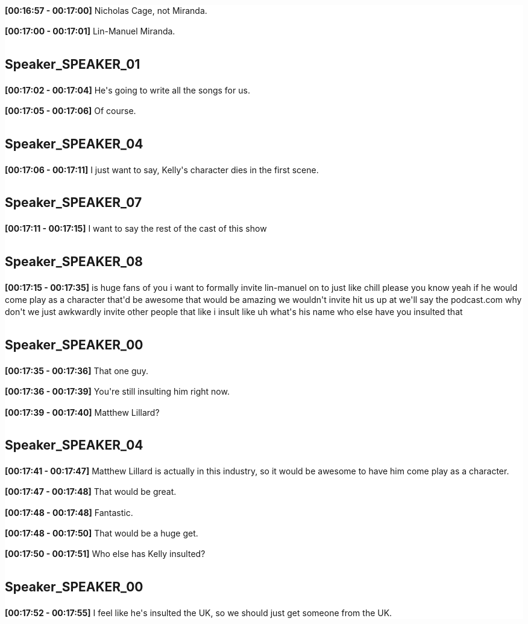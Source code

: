 **[00:16:57 - 00:17:00]** Nicholas Cage, not Miranda.

**[00:17:00 - 00:17:01]** Lin-Manuel Miranda.


## Speaker_SPEAKER_01

**[00:17:02 - 00:17:04]** He's going to write all the songs for us.

**[00:17:05 - 00:17:06]** Of course.


## Speaker_SPEAKER_04

**[00:17:06 - 00:17:11]** I just want to say, Kelly's character dies in the first scene.


## Speaker_SPEAKER_07

**[00:17:11 - 00:17:15]** I want to say the rest of the cast of this show


## Speaker_SPEAKER_08

**[00:17:15 - 00:17:35]** is huge fans of you i want to formally invite lin-manuel on to just like chill please you know yeah if he would come play as a character that'd be awesome that would be amazing we wouldn't invite hit us up at we'll say the podcast.com why don't we just awkwardly invite other people that like i insult like uh what's his name who else have you insulted that


## Speaker_SPEAKER_00

**[00:17:35 - 00:17:36]** That one guy.

**[00:17:36 - 00:17:39]** You're still insulting him right now.

**[00:17:39 - 00:17:40]** Matthew Lillard?


## Speaker_SPEAKER_04

**[00:17:41 - 00:17:47]** Matthew Lillard is actually in this industry, so it would be awesome to have him come play as a character.

**[00:17:47 - 00:17:48]** That would be great.

**[00:17:48 - 00:17:48]** Fantastic.

**[00:17:48 - 00:17:50]** That would be a huge get.

**[00:17:50 - 00:17:51]** Who else has Kelly insulted?


## Speaker_SPEAKER_00

**[00:17:52 - 00:17:55]** I feel like he's insulted the UK, so we should just get someone from the UK.
